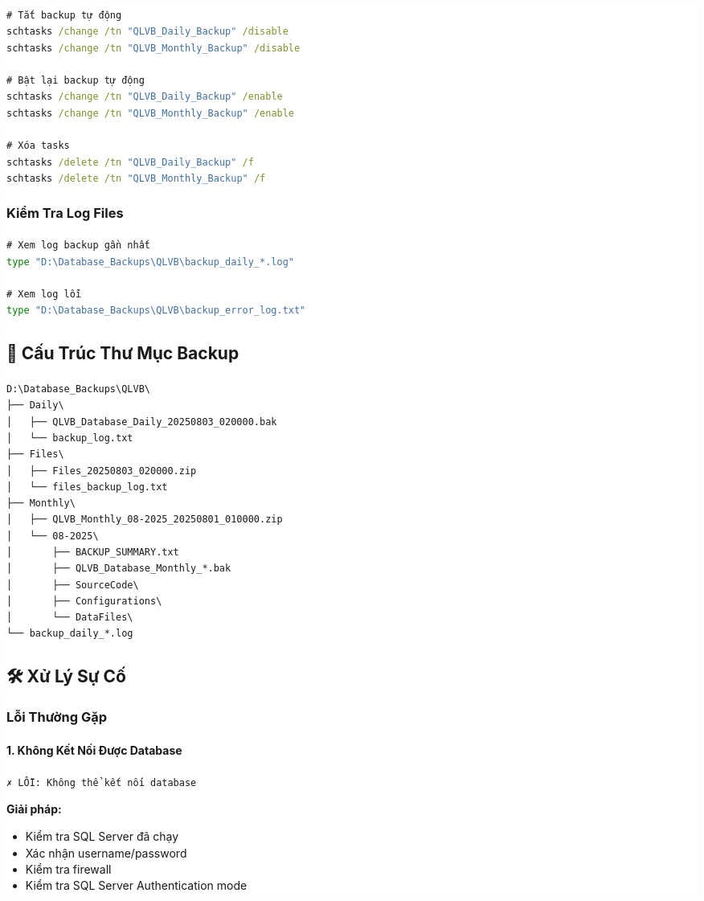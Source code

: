 ```cmd
# Tắt backup tự động
schtasks /change /tn "QLVB_Daily_Backup" /disable
schtasks /change /tn "QLVB_Monthly_Backup" /disable

# Bật lại backup tự động
schtasks /change /tn "QLVB_Daily_Backup" /enable
schtasks /change /tn "QLVB_Monthly_Backup" /enable

# Xóa tasks
schtasks /delete /tn "QLVB_Daily_Backup" /f
schtasks /delete /tn "QLVB_Monthly_Backup" /f
```

### Kiểm Tra Log Files

```cmd
# Xem log backup gần nhất
type "D:\Database_Backups\QLVB\backup_daily_*.log"

# Xem log lỗi
type "D:\Database_Backups\QLVB\backup_error_log.txt"
```

## 📁 Cấu Trúc Thư Mục Backup

```
D:\Database_Backups\QLVB\
├── Daily\
│   ├── QLVB_Database_Daily_20250803_020000.bak
│   └── backup_log.txt
├── Files\
│   ├── Files_20250803_020000.zip
│   └── files_backup_log.txt
├── Monthly\
│   ├── QLVB_Monthly_08-2025_20250801_010000.zip
│   └── 08-2025\
│       ├── BACKUP_SUMMARY.txt
│       ├── QLVB_Database_Monthly_*.bak
│       ├── SourceCode\
│       ├── Configurations\
│       └── DataFiles\
└── backup_daily_*.log
```

## 🛠️ Xử Lý Sự Cố

### Lỗi Thường Gặp

#### 1. Không Kết Nối Được Database
```
✗ LỖI: Không thể kết nối database
```
**Giải pháp:**
- Kiểm tra SQL Server đã chạy
- Xác nhận username/password
- Kiểm tra firewall
- Kiểm tra SQL Server Authentication mode

